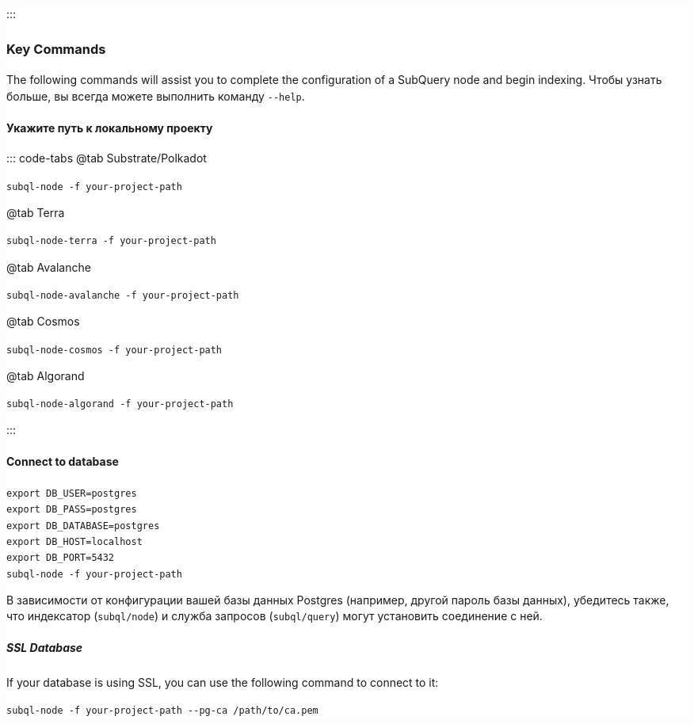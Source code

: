 :::

### Key Commands

The following commands will assist you to complete the configuration of a SubQuery node and begin indexing. Чтобы узнать больше, вы всегда можете выполнить команду `--help`.

#### Укажите путь к локальному проекту

::: code-tabs @tab Substrate/Polkadot

```shell
subql-node -f your-project-path
```

@tab Terra

```shell
subql-node-terra -f your-project-path
```

@tab Avalanche

```shell
subql-node-avalanche -f your-project-path
```

@tab Cosmos

```shell
subql-node-cosmos -f your-project-path
```

@tab Algorand

```shell
subql-node-algorand -f your-project-path
```

:::

#### Connect to database

```shell
export DB_USER=postgres
export DB_PASS=postgres
export DB_DATABASE=postgres
export DB_HOST=localhost
export DB_PORT=5432
subql-node -f your-project-path
```

В зависимости от конфигурации вашей базы данных Postgres (например, другой пароль базы данных), убедитесь также, что индексатор (`subql/node`) и служба запросов (`subql/query`) могут установить соединение с ней.

##### SSL Database

If your database is using SSL, you can use the following command to connect to it:

```shell 
subql-node -f your-project-path --pg-ca /path/to/ca.pem
```
